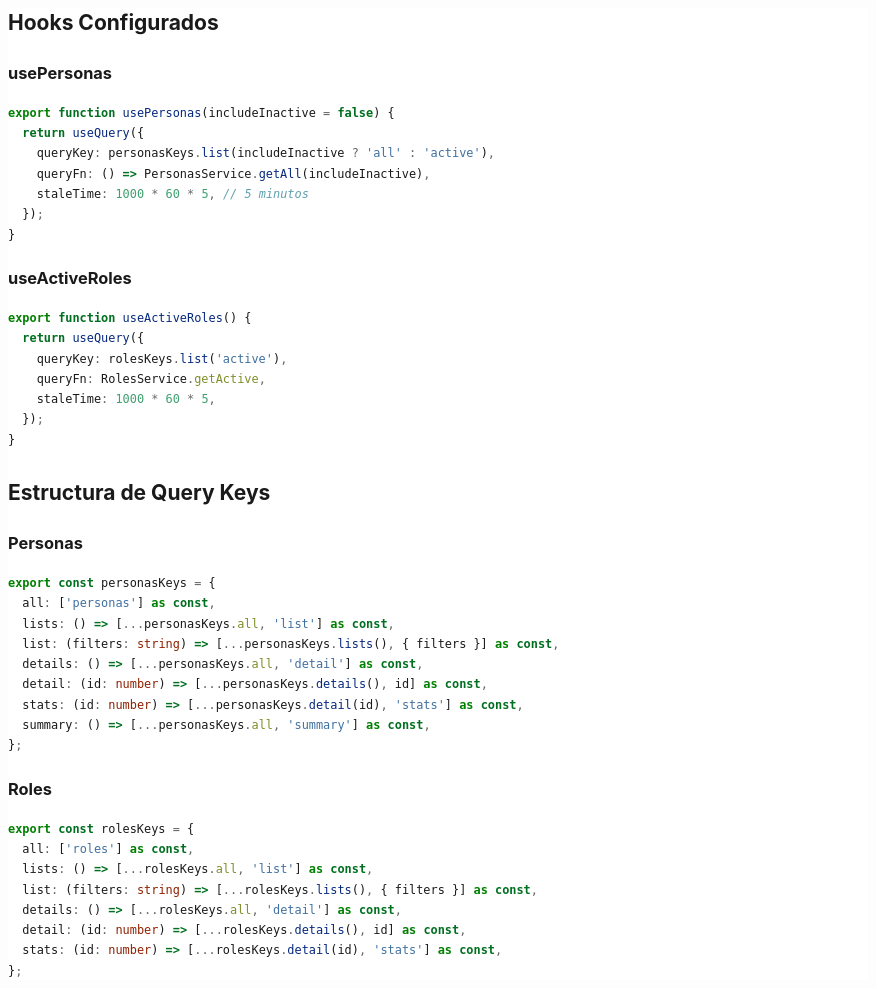 ## Hooks Configurados

### usePersonas
```typescript
export function usePersonas(includeInactive = false) {
  return useQuery({
    queryKey: personasKeys.list(includeInactive ? 'all' : 'active'),
    queryFn: () => PersonasService.getAll(includeInactive),
    staleTime: 1000 * 60 * 5, // 5 minutos
  });
}
```

### useActiveRoles
```typescript
export function useActiveRoles() {
  return useQuery({
    queryKey: rolesKeys.list('active'),
    queryFn: RolesService.getActive,
    staleTime: 1000 * 60 * 5,
  });
}
```

## Estructura de Query Keys

### Personas
```typescript
export const personasKeys = {
  all: ['personas'] as const,
  lists: () => [...personasKeys.all, 'list'] as const,
  list: (filters: string) => [...personasKeys.lists(), { filters }] as const,
  details: () => [...personasKeys.all, 'detail'] as const,
  detail: (id: number) => [...personasKeys.details(), id] as const,
  stats: (id: number) => [...personasKeys.detail(id), 'stats'] as const,
  summary: () => [...personasKeys.all, 'summary'] as const,
};
```

### Roles
```typescript
export const rolesKeys = {
  all: ['roles'] as const,
  lists: () => [...rolesKeys.all, 'list'] as const,
  list: (filters: string) => [...rolesKeys.lists(), { filters }] as const,
  details: () => [...rolesKeys.all, 'detail'] as const,
  detail: (id: number) => [...rolesKeys.details(), id] as const,
  stats: (id: number) => [...rolesKeys.detail(id), 'stats'] as const,
};
```
